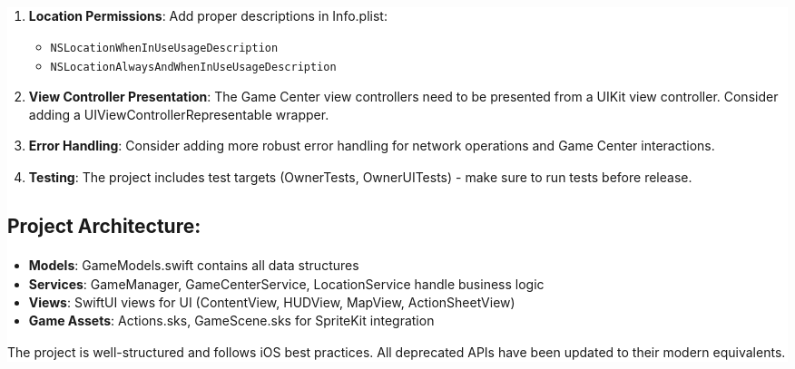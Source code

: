 1. **Location Permissions**: Add proper descriptions in Info.plist:
   - `NSLocationWhenInUseUsageDescription`
   - `NSLocationAlwaysAndWhenInUseUsageDescription`

2. **View Controller Presentation**: The Game Center view controllers need to be presented from a UIKit view controller. Consider adding a UIViewControllerRepresentable wrapper.

3. **Error Handling**: Consider adding more robust error handling for network operations and Game Center interactions.

4. **Testing**: The project includes test targets (OwnerTests, OwnerUITests) - make sure to run tests before release.

## Project Architecture:

- **Models**: GameModels.swift contains all data structures
- **Services**: GameManager, GameCenterService, LocationService handle business logic
- **Views**: SwiftUI views for UI (ContentView, HUDView, MapView, ActionSheetView)
- **Game Assets**: Actions.sks, GameScene.sks for SpriteKit integration

The project is well-structured and follows iOS best practices. All deprecated APIs have been updated to their modern equivalents.